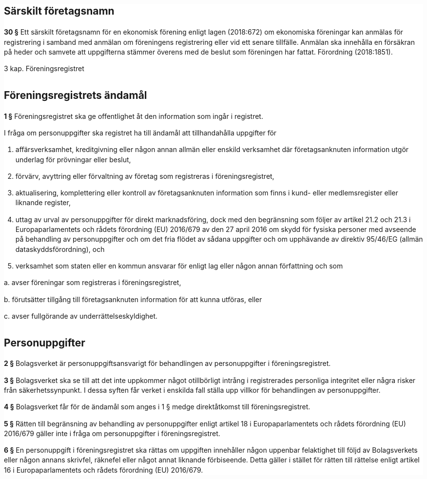 ## Särskilt företagsnamn

**30 §** Ett särskilt företagsnamn för en ekonomisk förening enligt lagen (2018:672) om ekonomiska föreningar kan anmälas för registrering i samband med anmälan om föreningens registrering eller vid ett senare tillfälle. Anmälan ska innehålla en försäkran på heder och samvete att uppgifterna stämmer överens med de beslut som föreningen har fattat. Förordning (2018:1851).

3 kap. Föreningsregistret

## Föreningsregistrets ändamål

**1 §** Föreningsregistret ska ge offentlighet åt den information som ingår i registret.

I fråga om personuppgifter ska registret ha till ändamål att tillhandahålla uppgifter för

1. affärsverksamhet, kreditgivning eller någon annan allmän eller enskild verksamhet där företagsanknuten information utgör underlag för prövningar eller beslut,

2. förvärv, avyttring eller förvaltning av företag som registreras i föreningsregistret,

3. aktualisering, komplettering eller kontroll av företagsanknuten information som finns i kund- eller medlemsregister eller liknande register,

4. uttag av urval av personuppgifter för direkt marknadsföring, dock med den begränsning som följer av artikel 21.2 och 21.3 i Europaparlamentets och rådets förordning (EU) 2016/679 av den 27 april 2016 om skydd för fysiska personer med avseende på behandling av personuppgifter och om det fria flödet av sådana uppgifter och om upphävande av direktiv 95/46/EG (allmän dataskyddsförordning), och

5. verksamhet som staten eller en kommun ansvarar för enligt lag eller någon annan författning och som

a. avser föreningar som registreras i föreningsregistret,

b. förutsätter tillgång till företagsanknuten information för att kunna utföras, eller

c. avser fullgörande av underrättelseskyldighet.

## Personuppgifter

**2 §** Bolagsverket är personuppgiftsansvarigt för behandlingen av personuppgifter i föreningsregistret.

**3 §** Bolagsverket ska se till att det inte uppkommer något otillbörligt intrång i registrerades personliga integritet eller några risker från säkerhetssynpunkt. I dessa syften får verket i enskilda fall ställa upp villkor för behandlingen av personuppgifter.

**4 §** Bolagsverket får för de ändamål som anges i 1 § medge direktåtkomst till föreningsregistret.

**5 §** Rätten till begränsning av behandling av personuppgifter enligt artikel 18 i Europaparlamentets och rådets förordning (EU) 2016/679 gäller inte i fråga om personuppgifter i föreningsregistret.

**6 §** En personuppgift i föreningsregistret ska rättas om uppgiften innehåller någon uppenbar felaktighet till följd av Bolagsverkets eller någon annans skrivfel, räknefel eller något annat liknande förbiseende. Detta gäller i stället för rätten till rättelse enligt artikel 16 i Europaparlamentets och rådets förordning (EU) 2016/679.
